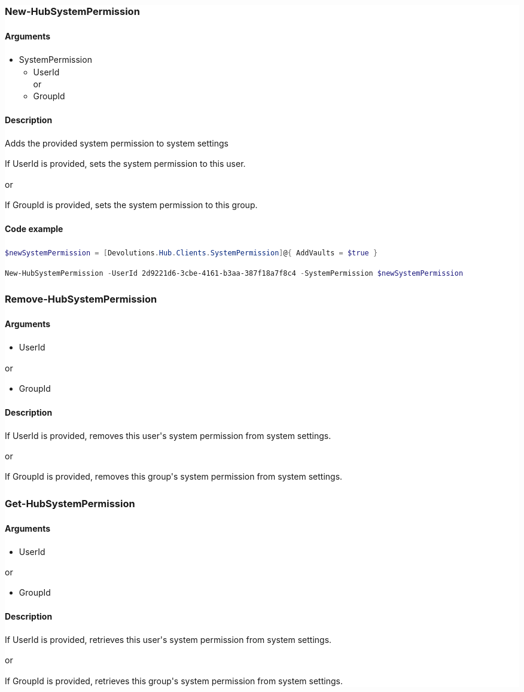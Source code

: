 ### New-HubSystemPermission
#### Arguments
* SystemPermission
   * UserId  
   or  
   * GroupId

#### Description
Adds the provided system permission to system settings

If UserId is provided, sets the system permission to this user.

or

If GroupId is provided, sets the system permission to this group.

#### Code example
```powershell
$newSystemPermission = [Devolutions.Hub.Clients.SystemPermission]@{ AddVaults = $true }
```
```powershell
New-HubSystemPermission -UserId 2d9221d6-3cbe-4161-b3aa-387f18a7f8c4 -SystemPermission $newSystemPermission
```  

### Remove-HubSystemPermission
#### Arguments
* UserId

or

* GroupId

#### Description
If UserId is provided, removes this user's system permission from system settings.

or

If GroupId is provided, removes this group's system permission from system settings.

### Get-HubSystemPermission
#### Arguments
* UserId

or

* GroupId

#### Description
If UserId is provided, retrieves this user's system permission from system settings.

or

If GroupId is provided, retrieves this group's system permission from system settings.
